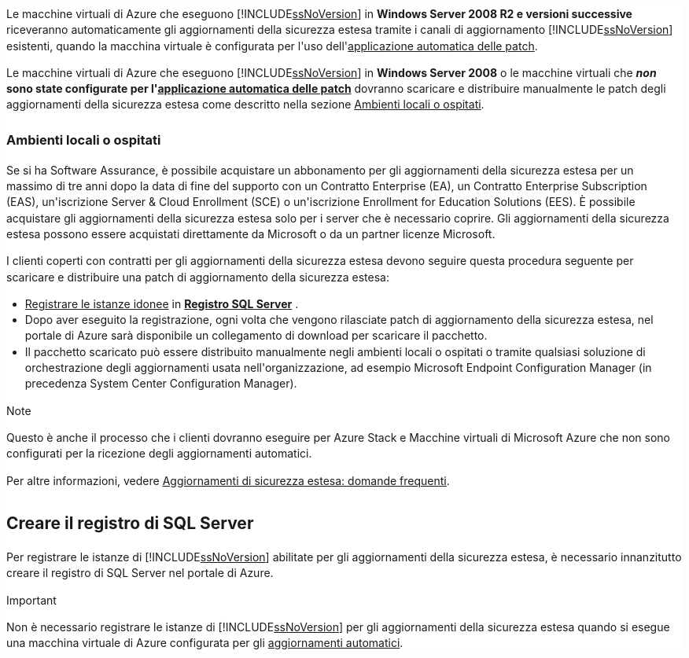 Le macchine virtuali di Azure che eseguono [!INCLUDE[ssNoVersion](../../includes/ssnoversion-md.md)] in **Windows Server 2008 R2 e versioni successive** riceveranno automaticamente gli aggiornamenti della sicurezza estesa tramite i canali di aggiornamento [!INCLUDE[ssNoVersion](../../includes/ssnoversion-md.md)] esistenti, quando la macchina virtuale è configurata per l'uso dell'[applicazione automatica delle patch](/azure/virtual-machines/windows/sql/virtual-machines-windows-sql-automated-patching).

Le macchine virtuali di Azure che eseguono [!INCLUDE[ssNoVersion](../../includes/ssnoversion-md.md)] in **Windows Server 2008** o le macchine virtuali che ***non* sono state configurate per l'[applicazione automatica delle patch](/azure/virtual-machines/windows/sql/virtual-machines-windows-sql-automated-patching)** dovranno scaricare e distribuire manualmente le patch degli aggiornamenti della sicurezza estesa come descritto nella sezione [Ambienti locali o ospitati](#on-premises-or-hosted-environments).

### <a name="on-premises-or-hosted-environments"></a>Ambienti locali o ospitati
Se si ha Software Assurance, è possibile acquistare un abbonamento per gli aggiornamenti della sicurezza estesa per un massimo di tre anni dopo la data di fine del supporto con un Contratto Enterprise (EA), un Contratto Enterprise Subscription (EAS), un'iscrizione Server & Cloud Enrollment (SCE) o un'iscrizione Enrollment for Education Solutions (EES). È possibile acquistare gli aggiornamenti della sicurezza estesa solo per i server che è necessario coprire. Gli aggiornamenti della sicurezza estesa possono essere acquistati direttamente da Microsoft o da un partner licenze Microsoft. 

I clienti coperti con contratti per gli aggiornamenti della sicurezza estesa devono seguire questa procedura seguente per scaricare e distribuire una patch di aggiornamento della sicurezza estesa:
-  [Registrare le istanze idonee](#register-instances-for-esus) in **[Registro SQL Server](#create-sql-server-registry)** . 
-  Dopo aver eseguito la registrazione, ogni volta che vengono rilasciate patch di aggiornamento della sicurezza estesa, nel portale di Azure sarà disponibile un collegamento di download per scaricare il pacchetto. 
-  Il pacchetto scaricato può essere distribuito manualmente negli ambienti locali o ospitati o tramite qualsiasi soluzione di orchestrazione degli aggiornamenti usata nell'organizzazione, ad esempio Microsoft Endpoint Configuration Manager (in precedenza System Center Configuration Manager). 

> [!NOTE]
> Questo è anche il processo che i clienti dovranno eseguire per Azure Stack e Macchine virtuali di Microsoft Azure che non sono configurati per la ricezione degli aggiornamenti automatici.

Per altre informazioni, vedere [Aggiornamenti di sicurezza estesa: domande frequenti](https://www.microsoft.com/cloud-platform/extended-security-updates). 

## <a name="create-sql-server-registry"></a>Creare il registro di SQL Server
Per registrare le istanze di [!INCLUDE[ssNoVersion](../../includes/ssnoversion-md.md)] abilitate per gli aggiornamenti della sicurezza estesa, è necessario innanzitutto creare il registro di SQL Server nel portale di Azure. 

> [!IMPORTANT]
> Non è necessario registrare le istanze di [!INCLUDE[ssNoVersion](../../includes/ssnoversion-md.md)] per gli aggiornamenti della sicurezza estesa quando si esegue una macchina virtuale di Azure configurata per gli [aggiornamenti automatici](/azure/virtual-machines/windows/sql/virtual-machines-windows-sql-automated-patching). 
